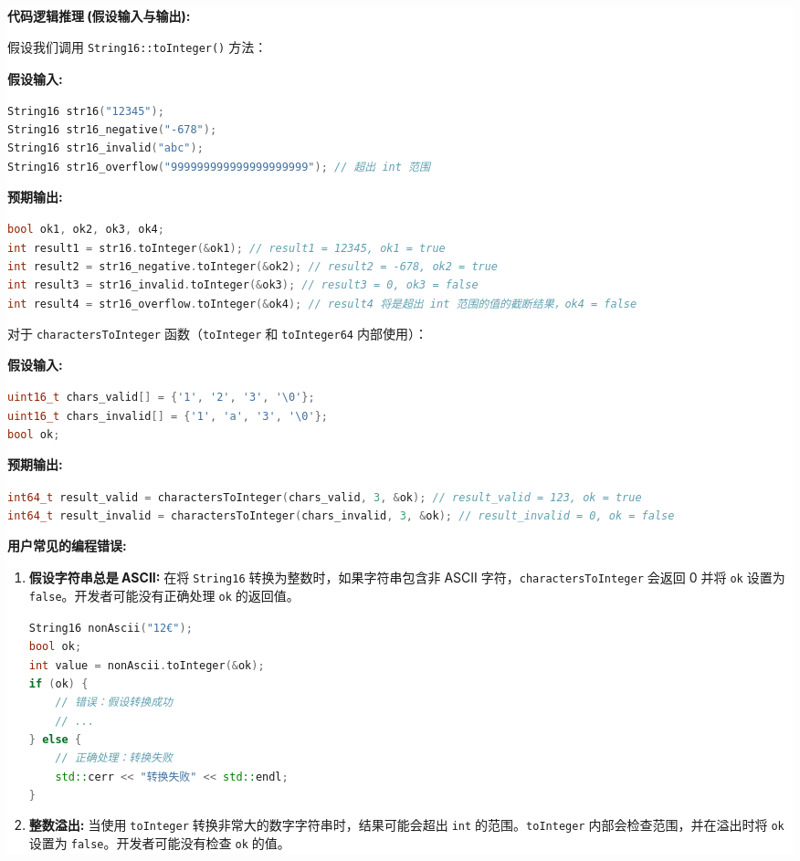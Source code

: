 **代码逻辑推理 (假设输入与输出):**

假设我们调用 `String16::toInteger()` 方法：

**假设输入:**
```c++
String16 str16("12345");
String16 str16_negative("-678");
String16 str16_invalid("abc");
String16 str16_overflow("999999999999999999999"); // 超出 int 范围
```

**预期输出:**
```c++
bool ok1, ok2, ok3, ok4;
int result1 = str16.toInteger(&ok1); // result1 = 12345, ok1 = true
int result2 = str16_negative.toInteger(&ok2); // result2 = -678, ok2 = true
int result3 = str16_invalid.toInteger(&ok3); // result3 = 0, ok3 = false
int result4 = str16_overflow.toInteger(&ok4); // result4 将是超出 int 范围的值的截断结果，ok4 = false
```

对于 `charactersToInteger` 函数（`toInteger` 和 `toInteger64` 内部使用）：

**假设输入:**
```c++
uint16_t chars_valid[] = {'1', '2', '3', '\0'};
uint16_t chars_invalid[] = {'1', 'a', '3', '\0'};
bool ok;
```

**预期输出:**
```c++
int64_t result_valid = charactersToInteger(chars_valid, 3, &ok); // result_valid = 123, ok = true
int64_t result_invalid = charactersToInteger(chars_invalid, 3, &ok); // result_invalid = 0, ok = false
```

**用户常见的编程错误:**

1. **假设字符串总是 ASCII:**  在将 `String16` 转换为整数时，如果字符串包含非 ASCII 字符，`charactersToInteger` 会返回 0 并将 `ok` 设置为 `false`。开发者可能没有正确处理 `ok` 的返回值。

   ```c++
   String16 nonAscii("12€");
   bool ok;
   int value = nonAscii.toInteger(&ok);
   if (ok) {
       // 错误：假设转换成功
       // ...
   } else {
       // 正确处理：转换失败
       std::cerr << "转换失败" << std::endl;
   }
   ```

2. **整数溢出:** 当使用 `toInteger` 转换非常大的数字字符串时，结果可能会超出 `int` 的范围。`toInteger` 内部会检查范围，并在溢出时将 `ok` 设置为 `false`。开发者可能没有检查 `ok` 的值。
